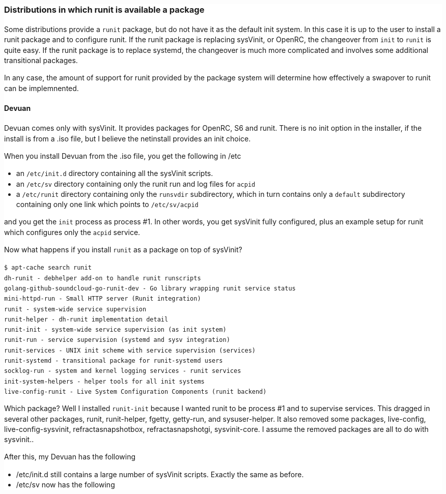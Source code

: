 ### Distributions in which runit is available a package ###

Some distributions provide a `runit` package, but do not have it as the default init
system. In this case it is up to the user 
to install a runit package and to configure runit. If the runit package is replacing sysVinit, or OpenRC, the changeover from `init` to `runit` is quite easy. If the runit package is to replace systemd, the changeover is much more complicated and involves some additional transitional packages.

In any case, the amount of support for runit provided by the package system will determine how effectively a swapover to runit can be implemnented.

#### Devuan ####
Devuan comes only with sysVinit. It provides packages for OpenRC, S6  and runit. There is no init option in the installer, if the install is from a .iso file, but I believe the netinstall provides an init choice.

When you install Devuan from the .iso file, you get the following in /etc

 - an `/etc/init.d` directory containing all the sysVinit scripts.
 - an `/etc/sv` directory containing only the runit run and log files for `acpid`
 - a `/etc/runit` directory containing only the `runsvdir` subdirectory, which in turn contains only a `default` subdirectory containing only one link which points to 
`/etc/sv/acpid`

and you get the `init` process as process #1.
In other words, you get sysVinit fully configured, plus an example setup for runit
which configures only the `acpid` service.

Now what happens if you install  `runit` as a  package on top of sysVinit?

```
$ apt-cache search runit
dh-runit - debhelper add-on to handle runit runscripts
golang-github-soundcloud-go-runit-dev - Go library wrapping runit service status
mini-httpd-run - Small HTTP server (Runit integration)
runit - system-wide service supervision
runit-helper - dh-runit implementation detail
runit-init - system-wide service supervision (as init system)
runit-run - service supervision (systemd and sysv integration)
runit-services - UNIX init scheme with service supervision (services)
runit-systemd - transitional package for runit-systemd users
socklog-run - system and kernel logging services - runit services
init-system-helpers - helper tools for all init systems
live-config-runit - Live System Configuration Components (runit backend)
```

Which package? Well I installed `runit-init` because I wanted runit to be process #1 
and to supervise services. This dragged in several other packages, runit, runit-helper, fgetty, getty-run, and sysuser-helper. It also removed some packages, live-config, live-config-sysvinit, refractasnapshotbox, refractasnapshotgi, sysvinit-core. I assume the removed packages are all to do with sysvinit..

After this, my Devuan has the following
 
 - /etc/init.d still contains a large number of sysVinit scripts. Exactly the same as before.
 - /etc/sv now has the following
